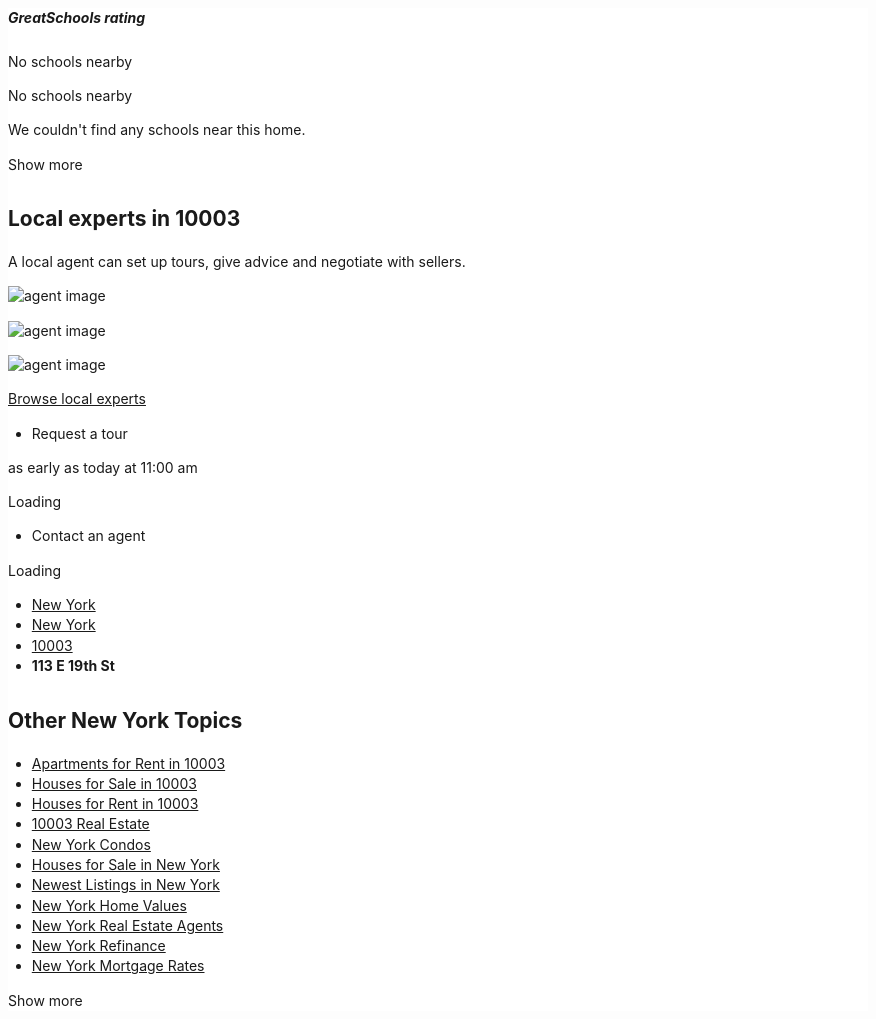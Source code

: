 ##### GreatSchools rating

No schools nearby

No schools nearby

We couldn't find any schools near this home.

Show more

## Local experts in 10003

A local agent can set up tours, give advice and negotiate with sellers.

![agent image](https://s.zillowstatic.com/partner-showcase/static/images/agents/agent2.jpg)

![agent image](https://s.zillowstatic.com/partner-showcase/static/images/agents/agent6.jpg)

![agent image](https://s.zillowstatic.com/partner-showcase/static/images/agents/agent26.jpg)

[Browse local experts](https://www.zillow.com/local-experts/10003/)

- Request a tour

as early as today at 11:00 am






Loading

- Contact an agent



Loading


- [New York](https://www.zillow.com/ny/)
- [New York](https://www.zillow.com/new-york-ny/)
- [10003](https://www.zillow.com/new-york-ny-10003/)
- **113 E 19th St**

## Other New York Topics

- [Apartments for Rent in 10003](https://www.zillow.com/new-york-ny-10003/apartments/)
- [Houses for Sale in 10003](https://www.zillow.com/new-york-ny-10003/)
- [Houses for Rent in 10003](https://www.zillow.com/new-york-ny-10003/rent-houses/)
- [10003 Real Estate](https://www.zillow.com/new-york-ny-10003/)
- [New York Condos](https://www.zillow.com/new-york-ny/condos/)
- [Houses for Sale in New York](https://www.zillow.com/new-york-ny/houses/)
- [Newest Listings in New York](https://www.zillow.com/new-york-ny/newest/)
- [New York Home Values](https://www.zillow.com/home-values/6181/new-york-ny/)
- [New York Real Estate Agents](https://www.zillow.com/new-york-ny/real-estate-agent-reviews/)
- [New York Refinance](https://www.zillow.com/refinance/ny/new-york/)
- [New York Mortgage Rates](https://www.zillow.com/mortgage-rates/ny/new-york/)

Show more
